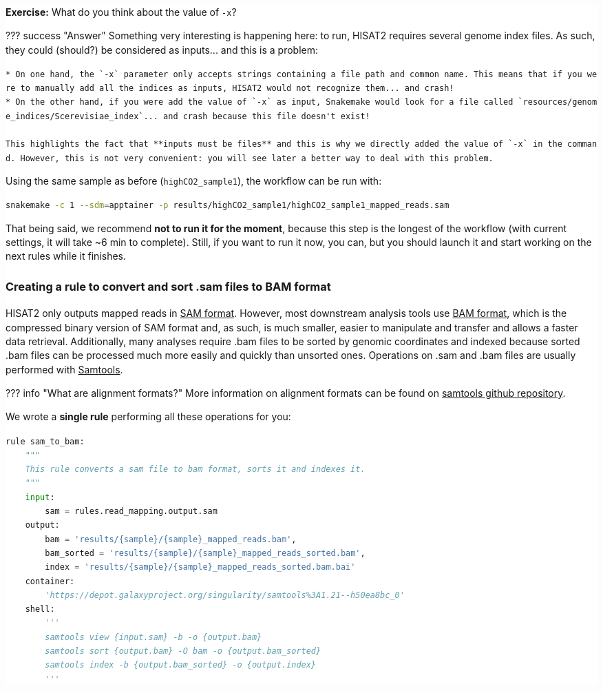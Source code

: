 **Exercise:** What do you think about the value of `-x`?

??? success "Answer"
    Something very interesting is happening here: to run, HISAT2 requires several genome index files. As such, they could (should?) be considered as inputs... and this is a problem:

    * On one hand, the `-x` parameter only accepts strings containing a file path and common name. This means that if you were to manually add all the indices as inputs, HISAT2 would not recognize them... and crash!
    * On the other hand, if you were add the value of `-x` as input, Snakemake would look for a file called `resources/genome_indices/Scerevisiae_index`... and crash because this file doesn't exist!

    This highlights the fact that **inputs must be files** and this is why we directly added the value of `-x` in the command. However, this is not very convenient: you will see later a better way to deal with this problem.

Using the same sample as before (`highCO2_sample1`), the workflow can be run with:
```sh
snakemake -c 1 --sdm=apptainer -p results/highCO2_sample1/highCO2_sample1_mapped_reads.sam
```

That being said, we recommend **not to run it for the moment**, because this step is the longest of the workflow (with current settings, it will take ~6 min to complete). Still, if you want to run it now, you can, but you should launch it and start working on the next rules while it finishes.

### Creating a rule to convert and sort .sam files to BAM format

HISAT2 only outputs mapped reads in [SAM format](https://en.wikipedia.org/wiki/SAM_(file_format)). However, most downstream analysis tools use [BAM format](https://en.wikipedia.org/wiki/Binary_Alignment_Map), which is the compressed binary version of SAM format and, as such, is much smaller, easier to manipulate and transfer and allows a faster data retrieval. Additionally, many analyses require .bam files to be sorted by genomic coordinates and indexed because sorted .bam files can be processed much more easily and quickly than unsorted ones. Operations on .sam and .bam files are usually performed with [Samtools](https://doi.org/10.1093/gigascience/giab008).

??? info "What are alignment formats?"
    More information on alignment formats can be found on [samtools github repository](https://github.com/samtools/hts-specs).

We wrote a **single rule** performing all these operations for you:

```python linenums="1"
rule sam_to_bam:
    """
    This rule converts a sam file to bam format, sorts it and indexes it.
    """
    input:
        sam = rules.read_mapping.output.sam
    output:
        bam = 'results/{sample}/{sample}_mapped_reads.bam',
        bam_sorted = 'results/{sample}/{sample}_mapped_reads_sorted.bam',
        index = 'results/{sample}/{sample}_mapped_reads_sorted.bam.bai'
    container:
        'https://depot.galaxyproject.org/singularity/samtools%3A1.21--h50ea8bc_0'
    shell:
        '''
        samtools view {input.sam} -b -o {output.bam}
        samtools sort {output.bam} -O bam -o {output.bam_sorted}
        samtools index -b {output.bam_sorted} -o {output.index}
        '''
```
